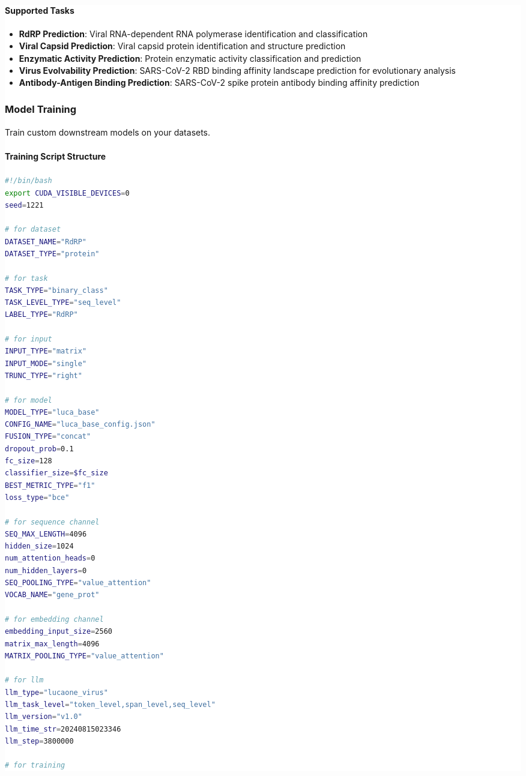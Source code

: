 #### Supported Tasks
- **RdRP Prediction**: Viral RNA-dependent RNA polymerase identification and classification
- **Viral Capsid Prediction**: Viral capsid protein identification and structure prediction
- **Enzymatic Activity Prediction**: Protein enzymatic activity classification and prediction
- **Virus Evolvability Prediction**: SARS-CoV-2 RBD binding affinity landscape prediction for evolutionary analysis
- **Antibody-Antigen Binding Prediction**: SARS-CoV-2 spike protein antibody binding affinity prediction

### Model Training

Train custom downstream models on your datasets.

#### Training Script Structure
```bash
#!/bin/bash
export CUDA_VISIBLE_DEVICES=0
seed=1221

# for dataset
DATASET_NAME="RdRP"
DATASET_TYPE="protein"

# for task
TASK_TYPE="binary_class"
TASK_LEVEL_TYPE="seq_level"
LABEL_TYPE="RdRP"

# for input
INPUT_TYPE="matrix"
INPUT_MODE="single"
TRUNC_TYPE="right"

# for model
MODEL_TYPE="luca_base"
CONFIG_NAME="luca_base_config.json"
FUSION_TYPE="concat"
dropout_prob=0.1
fc_size=128
classifier_size=$fc_size
BEST_METRIC_TYPE="f1"
loss_type="bce"

# for sequence channel
SEQ_MAX_LENGTH=4096
hidden_size=1024
num_attention_heads=0
num_hidden_layers=0
SEQ_POOLING_TYPE="value_attention"
VOCAB_NAME="gene_prot"

# for embedding channel
embedding_input_size=2560
matrix_max_length=4096
MATRIX_POOLING_TYPE="value_attention"

# for llm
llm_type="lucaone_virus"
llm_task_level="token_level,span_level,seq_level"
llm_version="v1.0"
llm_time_str=20240815023346
llm_step=3800000

# for training
```